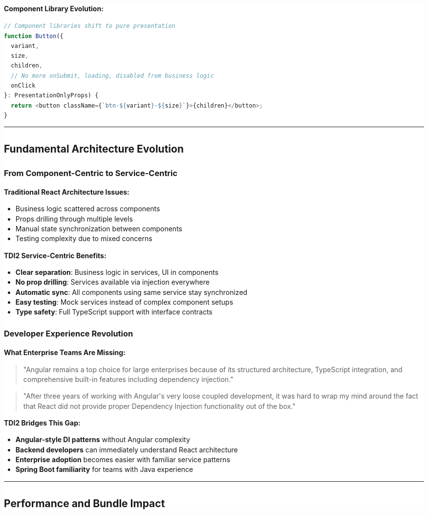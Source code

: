**Component Library Evolution:**
```typescript
// Component libraries shift to pure presentation
function Button({ 
  variant, 
  size, 
  children,
  // No more onSubmit, loading, disabled from business logic
  onClick
}: PresentationOnlyProps) {
  return <button className={`btn-${variant}-${size}`}>{children}</button>;
}
```

---

## Fundamental Architecture Evolution  

### From Component-Centric to Service-Centric

**Traditional React Architecture Issues:**
- Business logic scattered across components
- Props drilling through multiple levels
- Manual state synchronization between components
- Testing complexity due to mixed concerns

**TDI2 Service-Centric Benefits:**
- **Clear separation**: Business logic in services, UI in components
- **No prop drilling**: Services available via injection everywhere
- **Automatic sync**: All components using same service stay synchronized
- **Easy testing**: Mock services instead of complex component setups
- **Type safety**: Full TypeScript support with interface contracts

### Developer Experience Revolution

**What Enterprise Teams Are Missing:**
> "Angular remains a top choice for large enterprises because of its structured architecture, TypeScript integration, and comprehensive built-in features including dependency injection."

> "After three years of working with Angular's very loose coupled development, it was hard to wrap my mind around the fact that React did not provide proper Dependency Injection functionality out of the box."

**TDI2 Bridges This Gap:**
- **Angular-style DI patterns** without Angular complexity
- **Backend developers** can immediately understand React architecture  
- **Enterprise adoption** becomes easier with familiar service patterns
- **Spring Boot familiarity** for teams with Java experience

---

## Performance and Bundle Impact
